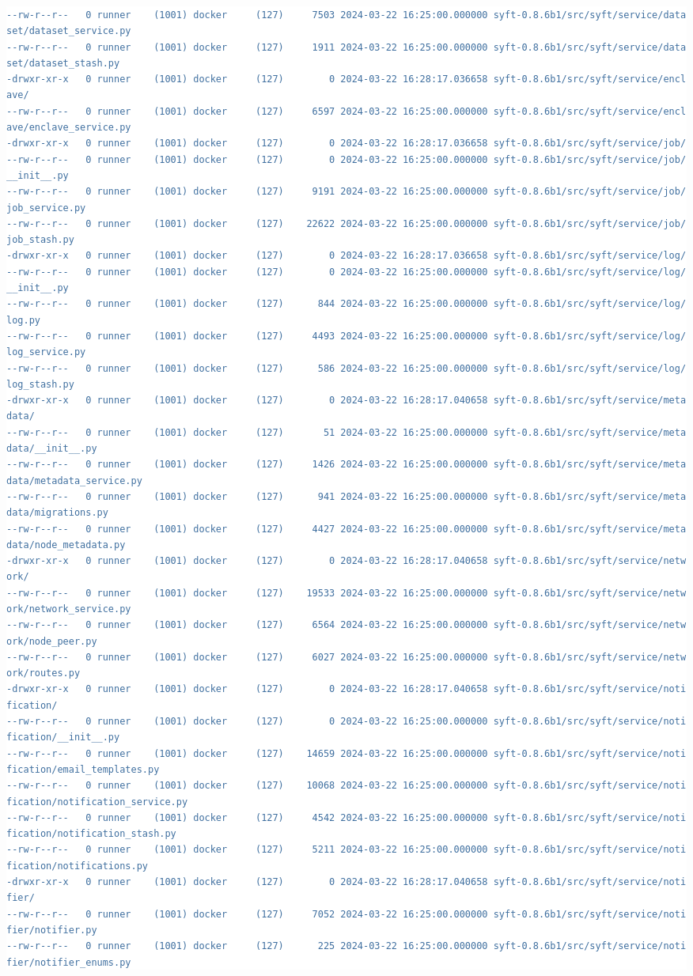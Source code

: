 ```diff
--rw-r--r--   0 runner    (1001) docker     (127)     7503 2024-03-22 16:25:00.000000 syft-0.8.6b1/src/syft/service/dataset/dataset_service.py
--rw-r--r--   0 runner    (1001) docker     (127)     1911 2024-03-22 16:25:00.000000 syft-0.8.6b1/src/syft/service/dataset/dataset_stash.py
-drwxr-xr-x   0 runner    (1001) docker     (127)        0 2024-03-22 16:28:17.036658 syft-0.8.6b1/src/syft/service/enclave/
--rw-r--r--   0 runner    (1001) docker     (127)     6597 2024-03-22 16:25:00.000000 syft-0.8.6b1/src/syft/service/enclave/enclave_service.py
-drwxr-xr-x   0 runner    (1001) docker     (127)        0 2024-03-22 16:28:17.036658 syft-0.8.6b1/src/syft/service/job/
--rw-r--r--   0 runner    (1001) docker     (127)        0 2024-03-22 16:25:00.000000 syft-0.8.6b1/src/syft/service/job/__init__.py
--rw-r--r--   0 runner    (1001) docker     (127)     9191 2024-03-22 16:25:00.000000 syft-0.8.6b1/src/syft/service/job/job_service.py
--rw-r--r--   0 runner    (1001) docker     (127)    22622 2024-03-22 16:25:00.000000 syft-0.8.6b1/src/syft/service/job/job_stash.py
-drwxr-xr-x   0 runner    (1001) docker     (127)        0 2024-03-22 16:28:17.036658 syft-0.8.6b1/src/syft/service/log/
--rw-r--r--   0 runner    (1001) docker     (127)        0 2024-03-22 16:25:00.000000 syft-0.8.6b1/src/syft/service/log/__init__.py
--rw-r--r--   0 runner    (1001) docker     (127)      844 2024-03-22 16:25:00.000000 syft-0.8.6b1/src/syft/service/log/log.py
--rw-r--r--   0 runner    (1001) docker     (127)     4493 2024-03-22 16:25:00.000000 syft-0.8.6b1/src/syft/service/log/log_service.py
--rw-r--r--   0 runner    (1001) docker     (127)      586 2024-03-22 16:25:00.000000 syft-0.8.6b1/src/syft/service/log/log_stash.py
-drwxr-xr-x   0 runner    (1001) docker     (127)        0 2024-03-22 16:28:17.040658 syft-0.8.6b1/src/syft/service/metadata/
--rw-r--r--   0 runner    (1001) docker     (127)       51 2024-03-22 16:25:00.000000 syft-0.8.6b1/src/syft/service/metadata/__init__.py
--rw-r--r--   0 runner    (1001) docker     (127)     1426 2024-03-22 16:25:00.000000 syft-0.8.6b1/src/syft/service/metadata/metadata_service.py
--rw-r--r--   0 runner    (1001) docker     (127)      941 2024-03-22 16:25:00.000000 syft-0.8.6b1/src/syft/service/metadata/migrations.py
--rw-r--r--   0 runner    (1001) docker     (127)     4427 2024-03-22 16:25:00.000000 syft-0.8.6b1/src/syft/service/metadata/node_metadata.py
-drwxr-xr-x   0 runner    (1001) docker     (127)        0 2024-03-22 16:28:17.040658 syft-0.8.6b1/src/syft/service/network/
--rw-r--r--   0 runner    (1001) docker     (127)    19533 2024-03-22 16:25:00.000000 syft-0.8.6b1/src/syft/service/network/network_service.py
--rw-r--r--   0 runner    (1001) docker     (127)     6564 2024-03-22 16:25:00.000000 syft-0.8.6b1/src/syft/service/network/node_peer.py
--rw-r--r--   0 runner    (1001) docker     (127)     6027 2024-03-22 16:25:00.000000 syft-0.8.6b1/src/syft/service/network/routes.py
-drwxr-xr-x   0 runner    (1001) docker     (127)        0 2024-03-22 16:28:17.040658 syft-0.8.6b1/src/syft/service/notification/
--rw-r--r--   0 runner    (1001) docker     (127)        0 2024-03-22 16:25:00.000000 syft-0.8.6b1/src/syft/service/notification/__init__.py
--rw-r--r--   0 runner    (1001) docker     (127)    14659 2024-03-22 16:25:00.000000 syft-0.8.6b1/src/syft/service/notification/email_templates.py
--rw-r--r--   0 runner    (1001) docker     (127)    10068 2024-03-22 16:25:00.000000 syft-0.8.6b1/src/syft/service/notification/notification_service.py
--rw-r--r--   0 runner    (1001) docker     (127)     4542 2024-03-22 16:25:00.000000 syft-0.8.6b1/src/syft/service/notification/notification_stash.py
--rw-r--r--   0 runner    (1001) docker     (127)     5211 2024-03-22 16:25:00.000000 syft-0.8.6b1/src/syft/service/notification/notifications.py
-drwxr-xr-x   0 runner    (1001) docker     (127)        0 2024-03-22 16:28:17.040658 syft-0.8.6b1/src/syft/service/notifier/
--rw-r--r--   0 runner    (1001) docker     (127)     7052 2024-03-22 16:25:00.000000 syft-0.8.6b1/src/syft/service/notifier/notifier.py
--rw-r--r--   0 runner    (1001) docker     (127)      225 2024-03-22 16:25:00.000000 syft-0.8.6b1/src/syft/service/notifier/notifier_enums.py
```